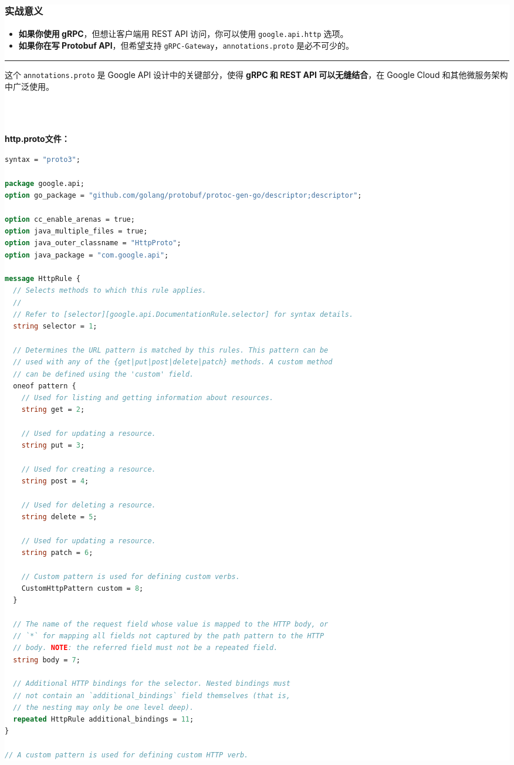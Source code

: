 
### **实战意义**
- **如果你使用 gRPC**，但想让客户端用 REST API 访问，你可以使用 `google.api.http` 选项。
- **如果你在写 Protobuf API**，但希望支持 `gRPC-Gateway`，`annotations.proto` 是必不可少的。

---

这个 `annotations.proto` 是 Google API 设计中的关键部分，使得 **gRPC 和 REST API 可以无缝结合**，在 Google Cloud 和其他微服务架构中广泛使用。

<br/><br/>

**http.proto文件：**

```proto
syntax = "proto3";

package google.api;
option go_package = "github.com/golang/protobuf/protoc-gen-go/descriptor;descriptor";

option cc_enable_arenas = true;
option java_multiple_files = true;
option java_outer_classname = "HttpProto";
option java_package = "com.google.api";

message HttpRule {
  // Selects methods to which this rule applies.
  //
  // Refer to [selector][google.api.DocumentationRule.selector] for syntax details.
  string selector = 1;

  // Determines the URL pattern is matched by this rules. This pattern can be
  // used with any of the {get|put|post|delete|patch} methods. A custom method
  // can be defined using the 'custom' field.
  oneof pattern {
    // Used for listing and getting information about resources.
    string get = 2;

    // Used for updating a resource.
    string put = 3;

    // Used for creating a resource.
    string post = 4;

    // Used for deleting a resource.
    string delete = 5;

    // Used for updating a resource.
    string patch = 6;

    // Custom pattern is used for defining custom verbs.
    CustomHttpPattern custom = 8;
  }

  // The name of the request field whose value is mapped to the HTTP body, or
  // `*` for mapping all fields not captured by the path pattern to the HTTP
  // body. NOTE: the referred field must not be a repeated field.
  string body = 7;

  // Additional HTTP bindings for the selector. Nested bindings must
  // not contain an `additional_bindings` field themselves (that is,
  // the nesting may only be one level deep).
  repeated HttpRule additional_bindings = 11;
}

// A custom pattern is used for defining custom HTTP verb.
```